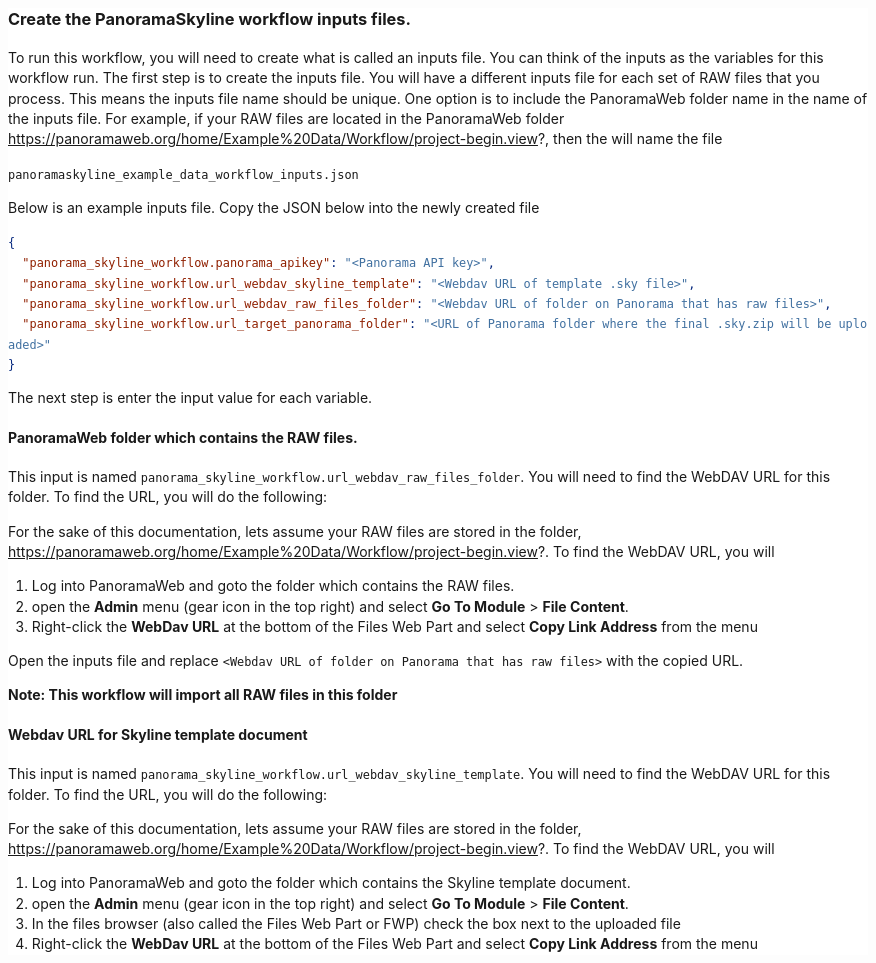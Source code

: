 ### Create the PanoramaSkyline workflow inputs files.
To run this workflow, you will need to create what is called an inputs file. You can think of the inputs as the variables for this workflow run. The first step is to create the inputs file. You will have a different inputs file for each set of RAW files that you process. This means the inputs file name should be unique. One option is to include the PanoramaWeb folder name in the name of the inputs file. For example, if your RAW files are located in the PanoramaWeb folder https://panoramaweb.org/home/Example%20Data/Workflow/project-begin.view?, then the will name the file 

```
panoramaskyline_example_data_workflow_inputs.json
```

Below is an example inputs file. Copy the JSON below into the newly created file 
```json
{
  "panorama_skyline_workflow.panorama_apikey": "<Panorama API key>",
  "panorama_skyline_workflow.url_webdav_skyline_template": "<Webdav URL of template .sky file>",
  "panorama_skyline_workflow.url_webdav_raw_files_folder": "<Webdav URL of folder on Panorama that has raw files>",
  "panorama_skyline_workflow.url_target_panorama_folder": "<URL of Panorama folder where the final .sky.zip will be uploaded>"
}
```

The next step is enter the input value for each variable.

#### PanoramaWeb folder which contains the RAW files. 
This input is named `panorama_skyline_workflow.url_webdav_raw_files_folder`. You will need to find the WebDAV URL for this folder. To find the URL, you will do the following:

For the sake of this documentation, lets assume your RAW files are stored in the folder, https://panoramaweb.org/home/Example%20Data/Workflow/project-begin.view?. To find the WebDAV URL, you will 

1. Log into PanoramaWeb and goto the folder which contains the RAW files.
2. open the **Admin** menu (gear icon in the top right) and select **Go To Module** > **File Content**.
3. Right-click the **WebDav URL** at the bottom of the Files Web Part and select **Copy Link Address** from the menu

Open the inputs file and replace `<Webdav URL of folder on Panorama that has raw files>` with the copied URL.

**Note: This workflow will import all RAW files in this folder**


#### Webdav URL for Skyline template document 
This input is named `panorama_skyline_workflow.url_webdav_skyline_template`. You will need to find the WebDAV URL for this folder. To find the URL, you will do the following:

For the sake of this documentation, lets assume your RAW files are stored in the folder, https://panoramaweb.org/home/Example%20Data/Workflow/project-begin.view?. To find the WebDAV URL, you will 

1. Log into PanoramaWeb and goto the folder which contains the Skyline template document.
2. open the **Admin** menu (gear icon in the top right) and select **Go To Module** > **File Content**.
3. In the files browser (also called the Files Web Part or FWP) check the box next to the uploaded file
4. Right-click the **WebDav URL** at the bottom of the Files Web Part and select **Copy Link Address** from the menu
